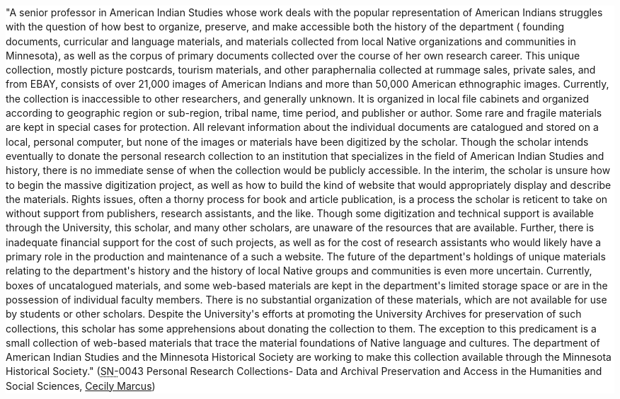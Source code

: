 <p>"A senior professor in American Indian Studies whose work deals with the popular representation of American Indians struggles with the question of how best to organize, preserve, and make accessible both the history of the department ( founding documents, curricular and language materials, and materials collected from local Native organizations and communities in Minnesota), as well as the corpus of primary documents collected over the course of her own research career. This unique collection, mostly picture postcards, tourism materials, and other paraphernalia collected at rummage sales, private sales, and from EBAY, consists of over 21,000 images of American Indians and more than 50,000 American ethnographic images. Currently, the collection is inaccessible to other researchers, and generally unknown. It is organized in local file cabinets and organized according to geographic region or sub-region, tribal name, time period, and publisher or author. Some rare and fragile materials are kept in special cases for protection. All relevant information about the individual documents are catalogued and stored on a local, personal computer, but none of the images or materials have been digitized by the scholar. Though the scholar intends eventually to donate the personal research collection to an institution that specializes in the field of American Indian Studies and history, there is no immediate sense of when the collection would be publicly accessible. In the interim, the scholar is unsure how to begin the massive digitization project, as well as how to build the kind of website that would appropriately display and describe the materials. Rights issues, often a thorny process for book and article publication, is a process the scholar is reticent to take on without support from publishers, research assistants, and the like. Though some digitization and technical support is available through the University, this scholar, and many other scholars, are unaware of the resources that are available. Further, there is inadequate financial support for the cost of such projects, as well as for the cost of research assistants who would likely have a primary role in the production and maintenance of a such a website. The future of the department's holdings of unique materials relating to the department's history and the history of local Native groups and communities is even more uncertain. Currently, boxes of uncatalogued materials, and some web-based materials are kept in the department's limited storage space or are in the possession of individual faculty members. There is no substantial organization of these materials, which are not available for use by students or other scholars. Despite the University's efforts at promoting the University Archives for preservation of such collections, this scholar has some apprehensions about donating the collection to them. The exception to this predicament is a small collection of web-based materials that trace the material foundations of Native language and cultures. The department of American Indian Studies and the Minnesota Historical Society are working to make this collection available through the Minnesota Historical Society." (<span class="glossary-term" title="Scholarly Narratives emerged from W2, describing or exemplifying practices, work, tools and collaboration the community believed should impact and should be impacted by the work of Project Bamboo. Each narrative is intended to describe the work of one or many scholars considered to be part of their responsibility as an academic. Each contributed narrative was assigned a unique identifier."><abbr title="Scholarly Narratives emerged from W2, describing or exemplifying practices, work, tools and collaboration the community believed should impact and should be impacted by the work of Project Bamboo. Each narrative is intended to describe the work of one or many scholars considered to be part of their responsibility as an academic. Each contributed narrative was assigned a unique identifier.">SN-</abbr></span>0043 Personal Research Collections- Data and Archival Preservation and Access in the Humanities and Social Sciences, <a href="http://www.lib.umn.edu/about/staff/cecily-marcus">Cecily Marcus</a>)</p>